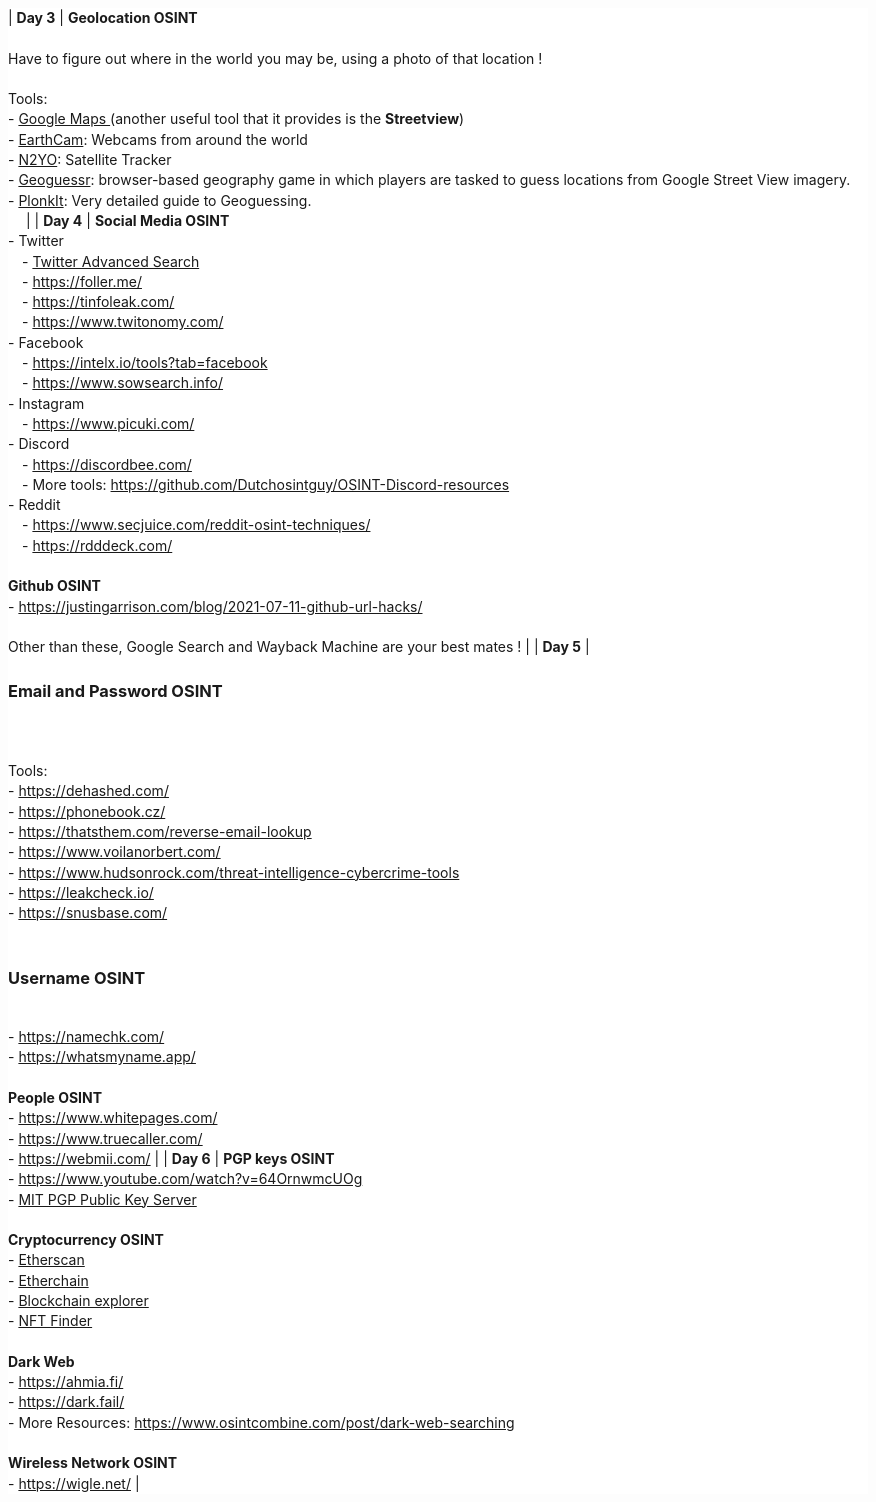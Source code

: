 | **Day 3** | **Geolocation OSINT** <br>  <br> Have to figure out where in the world you may be, using a photo of that location ! <br>  <br> Tools: <br> - [Google Maps ](https://www.google.com/maps)(another useful tool that it provides is the **Streetview**) <br> - [EarthCam](https://www.earthcam.com/): Webcams from around the world <br> - [N2YO](https://www.n2yo.com/): Satellite Tracker <br> - [Geoguessr](https://www.geoguessr.com/): browser-based geography game in which players are tasked to guess locations from Google Street View imagery. <br> - [PlonkIt](https://www.plonkit.net/guide): Very detailed guide to Geoguessing. <br> &emsp;                                                                                                                                                                                                                                                                                                                                                                                                                                                                                                                                                                                                                                                                                              |
| **Day 4** | **Social Media OSINT** <br> - Twitter <br> &emsp;- [Twitter Advanced Search](https://twitter.com/search-advanced) <br> &emsp;- <https://foller.me/> <br> &emsp;- <https://tinfoleak.com/> <br> &emsp;- <https://www.twitonomy.com/> <br> - Facebook <br> &emsp;- <https://intelx.io/tools?tab=facebook> <br> &emsp;- <https://www.sowsearch.info/> <br> - Instagram <br> &emsp;- <https://www.picuki.com/> <br> - Discord <br> &emsp;- <https://discordbee.com/> <br> &emsp;- More tools: <https://github.com/Dutchosintguy/OSINT-Discord-resources> <br> - Reddit <br> &emsp;- <https://www.secjuice.com/reddit-osint-techniques/> <br> &emsp;- <https://rdddeck.com/> <br>  <br> **Github OSINT** <br> - <https://justingarrison.com/blog/2021-07-11-github-url-hacks/> <br> &emsp; <br> Other than these, Google Search and Wayback Machine are your best mates !                                                                                                                                                                                                                                                                                                                                                                                                                                                                     |
| **Day 5** | <h3><a name="_ae2fddua05gf"></a>**Email and Password OSINT**</h3> <br>  <br> Tools: <br> - <https://dehashed.com/> <br> - <https://phonebook.cz/> <br> - <https://thatsthem.com/reverse-email-lookup> <br> - <https://www.voilanorbert.com/> <br> - <https://www.hudsonrock.com/threat-intelligence-cybercrime-tools> <br> - <https://leakcheck.io/> <br> - <https://snusbase.com/> <br> &emsp; <br> <h3><a name="_ov4n4tbhy1mv"></a>**Username OSINT**</h3> <br> - <https://namechk.com/> <br> - <https://whatsmyname.app/> <br>  <br> **People OSINT** <br> - <https://www.whitepages.com/> <br> - <https://www.truecaller.com/> <br> - <https://webmii.com/>                                                                                                                                                                                                                                                                                                                                                                                                                                                                                                                                                                                                                                                                             |
| **Day 6** | **PGP keys OSINT** <br> - <https://www.youtube.com/watch?v=64OrnwmcUOg> <br> - [MIT PGP Public Key Server](https://pgp.mit.edu/) <br> &emsp; <br> **Cryptocurrency OSINT** <br> - [Etherscan](https://etherscan.io/) <br> - [Etherchain](https://etherchain.org/) <br> - [Blockchain explorer](https://www.blockchain.com/) <br> - [NFT Finder](https://www.nyckel.com/nft-finder/?) <br>  <br> **Dark Web** <br> - <https://ahmia.fi/> <br> - <https://dark.fail/> <br> - More Resources: <https://www.osintcombine.com/post/dark-web-searching> <br>  <br> **Wireless Network OSINT** <br> - <https://wigle.net/>                                                                                                                                                                                                                                                                                                                                                                                                                                                                                                                                                                                                                                                                                                                           |